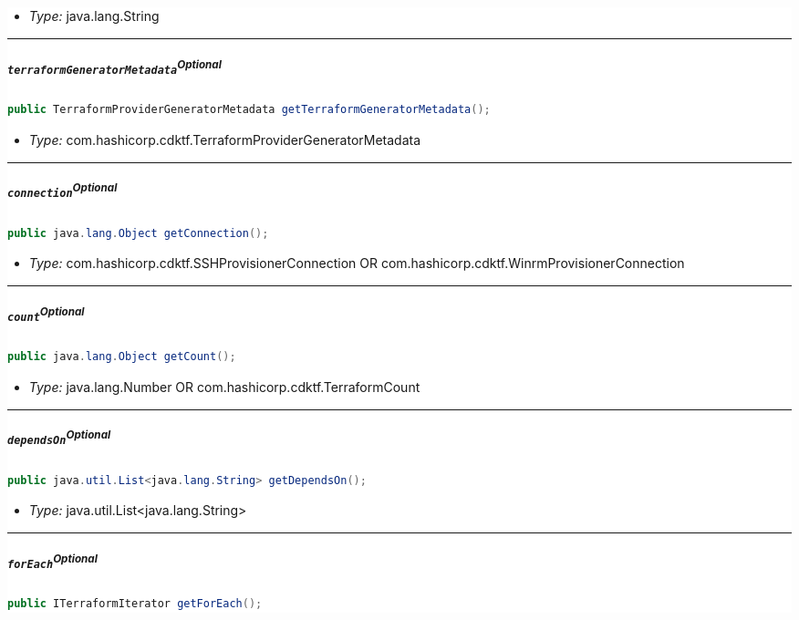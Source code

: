 - *Type:* java.lang.String

---

##### `terraformGeneratorMetadata`<sup>Optional</sup> <a name="terraformGeneratorMetadata" id="rhizo-co-terraform-provider-oci.datascienceModelDeployment.DatascienceModelDeployment.property.terraformGeneratorMetadata"></a>

```java
public TerraformProviderGeneratorMetadata getTerraformGeneratorMetadata();
```

- *Type:* com.hashicorp.cdktf.TerraformProviderGeneratorMetadata

---

##### `connection`<sup>Optional</sup> <a name="connection" id="rhizo-co-terraform-provider-oci.datascienceModelDeployment.DatascienceModelDeployment.property.connection"></a>

```java
public java.lang.Object getConnection();
```

- *Type:* com.hashicorp.cdktf.SSHProvisionerConnection OR com.hashicorp.cdktf.WinrmProvisionerConnection

---

##### `count`<sup>Optional</sup> <a name="count" id="rhizo-co-terraform-provider-oci.datascienceModelDeployment.DatascienceModelDeployment.property.count"></a>

```java
public java.lang.Object getCount();
```

- *Type:* java.lang.Number OR com.hashicorp.cdktf.TerraformCount

---

##### `dependsOn`<sup>Optional</sup> <a name="dependsOn" id="rhizo-co-terraform-provider-oci.datascienceModelDeployment.DatascienceModelDeployment.property.dependsOn"></a>

```java
public java.util.List<java.lang.String> getDependsOn();
```

- *Type:* java.util.List<java.lang.String>

---

##### `forEach`<sup>Optional</sup> <a name="forEach" id="rhizo-co-terraform-provider-oci.datascienceModelDeployment.DatascienceModelDeployment.property.forEach"></a>

```java
public ITerraformIterator getForEach();
```
